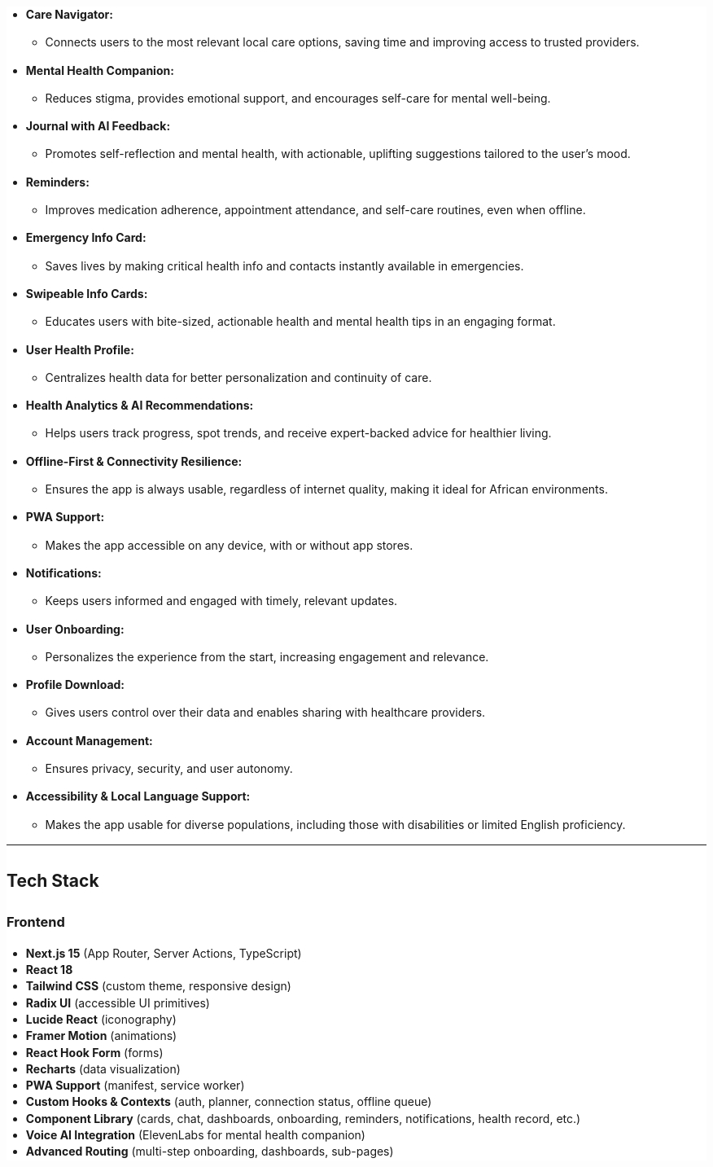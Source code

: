 - **Care Navigator:**
  - Connects users to the most relevant local care options, saving time and improving access to trusted providers.

- **Mental Health Companion:**
  - Reduces stigma, provides emotional support, and encourages self-care for mental well-being.

- **Journal with AI Feedback:**
  - Promotes self-reflection and mental health, with actionable, uplifting suggestions tailored to the user’s mood.

- **Reminders:**
  - Improves medication adherence, appointment attendance, and self-care routines, even when offline.

- **Emergency Info Card:**
  - Saves lives by making critical health info and contacts instantly available in emergencies.

- **Swipeable Info Cards:**
  - Educates users with bite-sized, actionable health and mental health tips in an engaging format.

- **User Health Profile:**
  - Centralizes health data for better personalization and continuity of care.

- **Health Analytics & AI Recommendations:**
  - Helps users track progress, spot trends, and receive expert-backed advice for healthier living.

- **Offline-First & Connectivity Resilience:**
  - Ensures the app is always usable, regardless of internet quality, making it ideal for African environments.

- **PWA Support:**
  - Makes the app accessible on any device, with or without app stores.

- **Notifications:**
  - Keeps users informed and engaged with timely, relevant updates.

- **User Onboarding:**
  - Personalizes the experience from the start, increasing engagement and relevance.

- **Profile Download:**
  - Gives users control over their data and enables sharing with healthcare providers.

- **Account Management:**
  - Ensures privacy, security, and user autonomy.

- **Accessibility & Local Language Support:**
  - Makes the app usable for diverse populations, including those with disabilities or limited English proficiency.

---

## Tech Stack

### Frontend
- **Next.js 15** (App Router, Server Actions, TypeScript)
- **React 18**
- **Tailwind CSS** (custom theme, responsive design)
- **Radix UI** (accessible UI primitives)
- **Lucide React** (iconography)
- **Framer Motion** (animations)
- **React Hook Form** (forms)
- **Recharts** (data visualization)
- **PWA Support** (manifest, service worker)
- **Custom Hooks & Contexts** (auth, planner, connection status, offline queue)
- **Component Library** (cards, chat, dashboards, onboarding, reminders, notifications, health record, etc.)
- **Voice AI Integration** (ElevenLabs for mental health companion)
- **Advanced Routing** (multi-step onboarding, dashboards, sub-pages)
